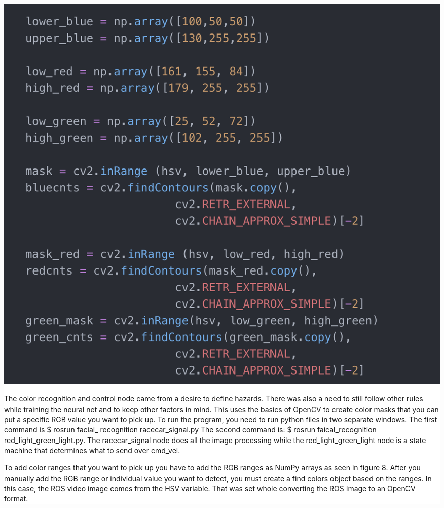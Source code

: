 ![Figure 7](../images/RL_Racer_add_colors.png) 

The color recognition and control node came from a desire to define hazards. There was also a need to still follow other rules while training the neural net and to keep other factors in mind. This uses the basics of OpenCV to create color masks that you can put a specific RGB value you want to pick up. To run the program, you need to run python files in two separate windows. The first command is $ rosrun facial_ recognition racecar_signal.py The second command is: $ rosrun faical_recognition red_light_green_light.py. The racecar_signal node does all the image processing while the red_light_green_light node is a state machine that determines what to send over cmd_vel.


To add color ranges that you want to pick up you have to add the RGB ranges as NumPy arrays as seen in figure 8. After you manually add the RGB range or individual value you want to detect, you must create a find colors object based on the ranges. In this case, the ROS video image comes from the HSV variable. That was set whole converting the ROS Image to an OpenCV format.
